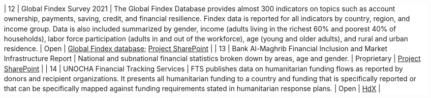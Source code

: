 | 12  | Global Findex Survey 2021                                            | The Global Findex Database provides almost 300 indicators on topics such as account ownership, payments, saving, credit, and financial resilience. Findex data is reported for all indicators by country, region, and income group. Data is also included summarized by gender, income (adults living in the richest 60% and poorest 40% of households), labor force participation (adults in and out of the workforce), age (young and older adults), and rural and urban residence.                                                                                                                                                                                                                                                                                                                                                                                                                                                                                                          | Open        | [Global Findex database](https://www.worldbank.org/en/publication/globalfindex/Data#sec3); [Project SharePoint](https://worldbankgroup.sharepoint.com.mcas.ms/teams/DevelopmentDataPartnershipCommunity-WBGroup/Shared%20Documents/Forms/AllItems.aspx?csf=1&web=1&e=Yvwh8r&cid=fccdf23e%2D94d5%2D48bf%2Db75d%2D0af291138bde&FolderCTID=0x012000CFAB9FF0F938A64EBB297E7E16BDFCFD&id=%2Fteams%2FDevelopmentDataPartnershipCommunity%2DWBGroup%2FShared%20Documents%2FProjects%2FData%20Lab%2FMorocco%20Economic%20Monitor%20and%20Earthquake%20Impact%2FData%2Ffinancial%5Ftransactions&viewid=80cdadb3%2D8bb3%2D47ae%2D8b18%2Dc1dd89c373c5) |
| 13  | Bank Al-Maghrib Financial Inclusion and Market Infrastructure Report | National and subnational financial statistics broken down by areas, age and gender.                                                                                                                                                                                                                                                                                                                                                                                                                                                                                                                                                                                                                                                                                                                                                                                                                                                                                                            | Proprietary | [Project SharePoint](https://worldbankgroup.sharepoint.com.mcas.ms/teams/DevelopmentDataPartnershipCommunity-WBGroup/Shared%20Documents/Forms/AllItems.aspx?csf=1&web=1&e=Yvwh8r&cid=fccdf23e%2D94d5%2D48bf%2Db75d%2D0af291138bde&FolderCTID=0x012000CFAB9FF0F938A64EBB297E7E16BDFCFD&id=%2Fteams%2FDevelopmentDataPartnershipCommunity%2DWBGroup%2FShared%20Documents%2FProjects%2FData%20Lab%2FMorocco%20Economic%20Monitor%20and%20Earthquake%20Impact%2FData%2Ffinancial%5Ftransactions&viewid=80cdadb3%2D8bb3%2D47ae%2D8b18%2Dc1dd89c373c5)                                                                                            |
| 14  | UNOCHA Financial Tracking Services                                   | FTS publishes data on humanitarian funding flows as reported by donors and recipient organizations. It presents all humanitarian funding to a country and funding that is specifically reported or that can be specifically mapped against funding requirements stated in humanitarian response plans.                                                                                                                                                                                                                                                                                                                                                                                                                                                                                                                                                                                                                                                                                         | Open        | [HdX](https://data.humdata.org/dataset/fts-requirements-and-funding-data-for-morocco)                                                                                                                                                                                                                                                                                                                                                                                                                                                                                                                                                       |